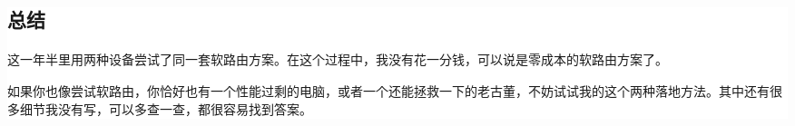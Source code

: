 ## 总结

这一年半里用两种设备尝试了同一套软路由方案。在这个过程中，我没有花一分钱，可以说是零成本的软路由方案了。

如果你也像尝试软路由，你恰好也有一个性能过剩的电脑，或者一个还能拯救一下的老古董，不妨试试我的这个两种落地方法。其中还有很多细节我没有写，可以多查一查，都很容易找到答案。
